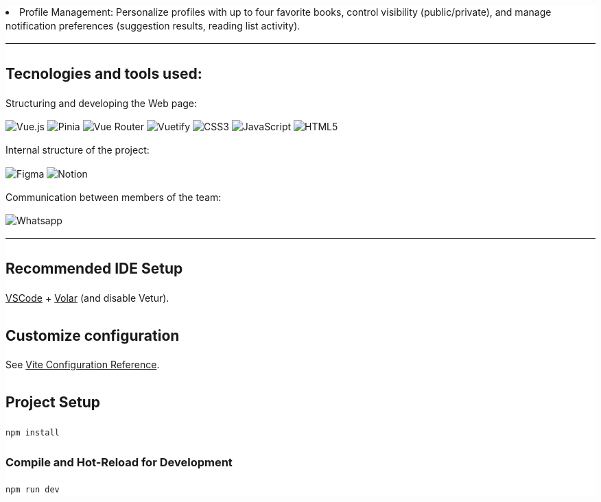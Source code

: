   <li>Profile Management: Personalize profiles with up to four favorite books, control visibility (public/private), and manage notification preferences (suggestion results, reading list activity).</li>
</ul>

<hr>


## Tecnologies and tools used:

Structuring and developing the Web page:

![Vue.js](https://img.shields.io/badge/Vue.js-35495E?style=for-the-badge&logo=vuedotjs&logoColor=4FC08D)
![Pinia](https://img.shields.io/badge/Pinia-42B883?style=for-the-badge&logo=vue.js&logoColor=white)
![Vue Router](https://img.shields.io/badge/Vue%20Router-4FC08D?style=for-the-badge&logo=vue.js&logoColor=white)
![Vuetify](https://img.shields.io/badge/Vuetify-1867C0?style=for-the-badge&logo=vuetify&logoColor=white)
![CSS3](https://img.shields.io/badge/CSS3-1572B6?style=for-the-badge&logo=css3&logoColor=white)
![JavaScript](https://img.shields.io/badge/JavaScript-323330?style=for-the-badge&logo=javascript&logoColor=F7DF1E)
![HTML5](https://img.shields.io/badge/HTML5-E34F26?style=for-the-badge&logo=html5&logoColor=white)

Internal structure of the project:

![Figma](https://img.shields.io/badge/figma-%23F24E1E.svg?style=for-the-badge&logo=figma&logoColor=white)
![Notion](https://img.shields.io/badge/Notion-000000?style=for-the-badge&logo=notion&logoColor=white)

Communication between members of the team:

![Whatsapp](https://img.shields.io/badge/WhatsApp-25D366?style=for-the-badge&logo=whatsapp&logoColor=white)

<hr>

## Recommended IDE Setup

[VSCode](https://code.visualstudio.com/) + [Volar](https://marketplace.visualstudio.com/items?itemName=Vue.volar) (and disable Vetur).

## Customize configuration

See [Vite Configuration Reference](https://vitejs.dev/config/).

## Project Setup

```sh
npm install
```

### Compile and Hot-Reload for Development

```sh
npm run dev
```
